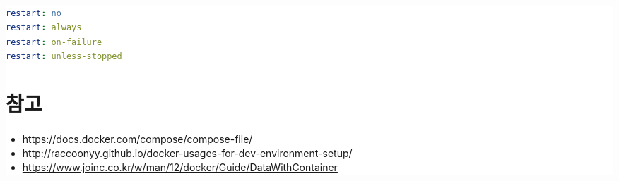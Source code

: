 ```yml
restart: no            
restart: always          
restart: on-failure      
restart: unless-stopped  
```



# 참고

* https://docs.docker.com/compose/compose-file/
* http://raccoonyy.github.io/docker-usages-for-dev-environment-setup/
* https://www.joinc.co.kr/w/man/12/docker/Guide/DataWithContainer